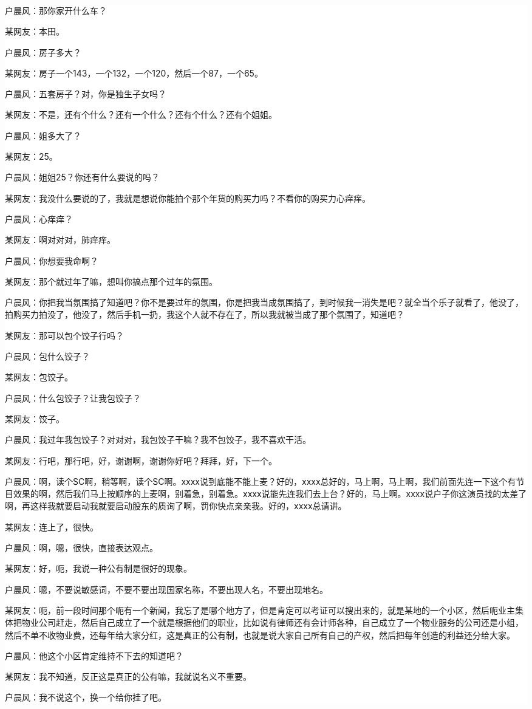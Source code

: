 户晨风：那你家开什么车？

某网友：本田。

户晨风：房子多大？

某网友：房子一个143，一个132，一个120，然后一个87，一个65。

户晨风：五套房子？对，你是独生子女吗？

某网友：不是，还有个什么？还有一个什么？还有个什么？还有个姐姐。

户晨风：姐多大了？

某网友：25。

户晨风：姐姐25？你还有什么要说的吗？

某网友：我没什么要说的了，我就是想说你能拍个那个年货的购买力吗？不看你的购买力心痒痒。

户晨风：心痒痒？

某网友：啊对对对，肺痒痒。

户晨风：你想要我命啊？

某网友：那个就过年了嘛，想叫你搞点那个过年的氛围。

户晨风：你把我当氛围搞了知道吧？你不是要过年的氛围，你是把我当成氛围搞了，到时候我一消失是吧？就全当个乐子就看了，他没了，拍购买力拍没了，他没了，然后手机一扔，我这个人就不存在了，所以我就被当成了那个氛围了，知道吧？

某网友：那可以包个饺子行吗？

户晨风：包什么饺子？

某网友：包饺子。

户晨风：什么包饺子？让我包饺子？

某网友：饺子。

户晨风：我过年我包饺子？对对对，我包饺子干嘛？我不包饺子，我不喜欢干活。

某网友：行吧，那行吧，好，谢谢啊，谢谢你好吧？拜拜，好，下一个。

户晨风：啊，读个SC啊，稍等啊，读个SC啊。xxxx说到底能不能上麦？好的，xxxx总好的，马上啊，马上啊，我们前面先连一下这个有节目效果的啊，然后我们马上按顺序的上麦啊，别着急，别着急。xxxx说能先连我们去上台？好的，马上啊。xxxx说户子你这演员找的太差了啊，再这样我就要启动我就要启动股东的质询了啊，罚你快点亲亲我。好的，xxxx总请讲。

某网友：连上了，很快。

户晨风：啊，嗯，很快，直接表达观点。

某网友：好，呃，我说一种公有制是很好的现象。

户晨风：嗯，不要说敏感词，不要不要出现国家名称，不要出现人名，不要出现地名。

某网友：呃，前一段时间那个呃有一个新闻，我忘了是哪个地方了，但是肯定可以考证可以搜出来的，就是某地的一个小区，然后呃业主集体把物业公司赶走，然后自己成立了一个就是根据他们的职业，比如说有律师还有会计师各种，自己成立了一个物业服务的公司还是小组，然后不单不收物业费，还每年给大家分红，这是真正的公有制，也就是说大家自己所有自己的产权，然后把每年创造的利益还分给大家。

户晨风：他这个小区肯定维持不下去的知道吧？

某网友：我不知道，反正这是真正的公有嘛，我就说名义不重要。

户晨风：我不说这个，换一个给你挂了吧。
